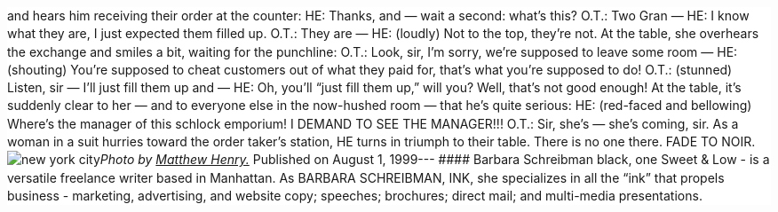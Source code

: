 and hears him receiving their order at the counter: HE: Thanks, and — wait a second: what’s this? O.T.: Two Gran — HE: I know what they are, I just expected them filled up. O.T.: They are — HE: (loudly) Not to the top, they’re not. At the table, she overhears the exchange and smiles a bit, waiting for the punchline: O.T.: Look, sir, I’m sorry, we’re supposed to leave some room — HE: (shouting) You’re supposed to cheat customers out of what they paid for, that’s what you’re supposed to do! O.T.: (stunned) Listen, sir — I’ll just fill them up and — HE: Oh, you’ll “just fill them up,” will you? Well, that’s not good enough! At the table, it’s suddenly clear to her — and to everyone else in the now-hushed room — that he’s quite serious: HE: (red-faced and bellowing) Where’s the manager of this schlock emporium! I DEMAND TO SEE THE MANAGER!!! O.T.: Sir, she’s — she’s coming, sir. As a woman in a suit hurries toward the order taker’s station, HE turns in triumph to their table. There is no one there. FADE TO NOIR.![new york city](https://ineedcoffee.com/assets/matthew-henry-nyc.y7O09I_Z_1bcXm.webp)_Photo by [Matthew Henry.](https://unsplash.com/@matthewhenry?utm_source=unsplash&#x26;utm_medium=referral&#x26;utm_content=creditCopyText)_ Published on August 1, 1999--- #### Barbara Schreibman black, one Sweet & Low - is a versatile freelance writer based in Manhattan. As BARBARA SCHREIBMAN, INK, she specializes in all the “ink” that propels business - marketing, advertising, and website copy; speeches; brochures; direct mail; and multi-media presentations.